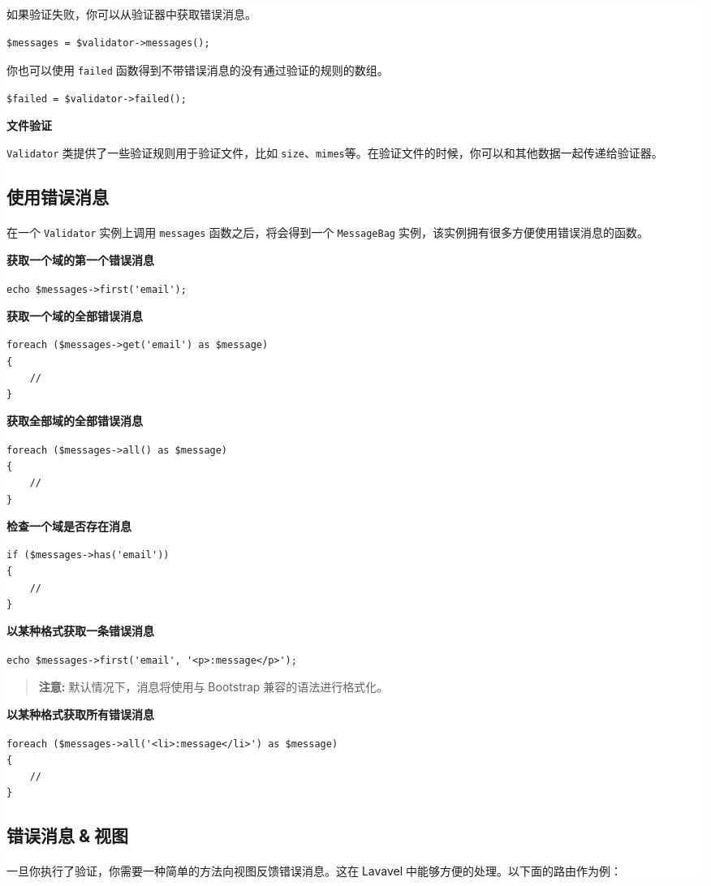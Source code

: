 如果验证失败，你可以从验证器中获取错误消息。

	$messages = $validator->messages();

你也可以使用 `failed` 函数得到不带错误消息的没有通过验证的规则的数组。

	$failed = $validator->failed();

**文件验证**

`Validator` 类提供了一些验证规则用于验证文件，比如 `size`、`mimes`等。在验证文件的时候，你可以和其他数据一起传递给验证器。

<a name="working-with-error-messages"></a>
## 使用错误消息

在一个 `Validator` 实例上调用 `messages` 函数之后，将会得到一个 `MessageBag` 实例，该实例拥有很多方便使用错误消息的函数。

**获取一个域的第一个错误消息**

	echo $messages->first('email');

**获取一个域的全部错误消息**

	foreach ($messages->get('email') as $message)
	{
		//
	}

**获取全部域的全部错误消息**

	foreach ($messages->all() as $message)
	{
		//
	}

**检查一个域是否存在消息**

	if ($messages->has('email'))
	{
		//
	}

**以某种格式获取一条错误消息**

	echo $messages->first('email', '<p>:message</p>');

> **注意:** 默认情况下，消息将使用与 Bootstrap 兼容的语法进行格式化。

**以某种格式获取所有错误消息**

	foreach ($messages->all('<li>:message</li>') as $message)
	{
		//
	}

<a name="error-messages-and-views"></a>
## 错误消息 & 视图

一旦你执行了验证，你需要一种简单的方法向视图反馈错误消息。这在 Lavavel 中能够方便的处理。以下面的路由作为例：
